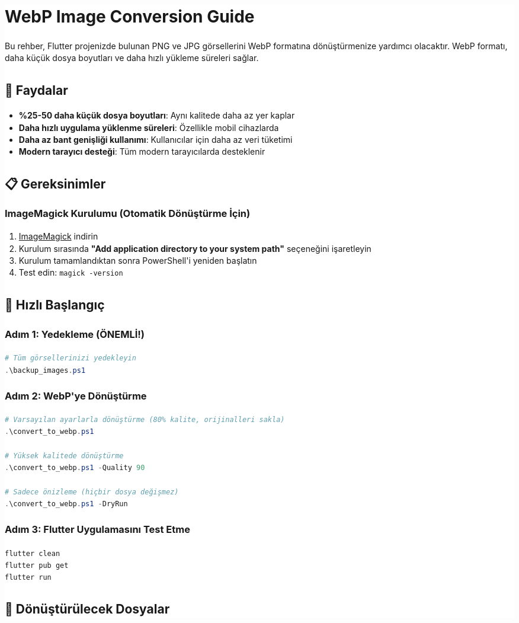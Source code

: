 # WebP Image Conversion Guide

Bu rehber, Flutter projenizde bulunan PNG ve JPG görsellerini WebP formatına dönüştürmenize yardımcı olacaktır. WebP formatı, daha küçük dosya boyutları ve daha hızlı yükleme süreleri sağlar.

## 🎯 Faydalar

- **%25-50 daha küçük dosya boyutları**: Aynı kalitede daha az yer kaplar
- **Daha hızlı uygulama yüklenme süreleri**: Özellikle mobil cihazlarda
- **Daha az bant genişliği kullanımı**: Kullanıcılar için daha az veri tüketimi
- **Modern tarayıcı desteği**: Tüm modern tarayıcılarda desteklenir

## 📋 Gereksinimler

### ImageMagick Kurulumu (Otomatik Dönüştürme İçin)

1. [ImageMagick](https://imagemagick.org/script/download.php#windows) indirin
2. Kurulum sırasında **"Add application directory to your system path"** seçeneğini işaretleyin
3. Kurulum tamamlandıktan sonra PowerShell'i yeniden başlatın
4. Test edin: `magick -version`

## 🚀 Hızlı Başlangıç

### Adım 1: Yedekleme (ÖNEMLİ!)
```powershell
# Tüm görsellerinizi yedekleyin
.\backup_images.ps1
```

### Adım 2: WebP'ye Dönüştürme
```powershell
# Varsayılan ayarlarla dönüştürme (80% kalite, orijinalleri sakla)
.\convert_to_webp.ps1

# Yüksek kalitede dönüştürme
.\convert_to_webp.ps1 -Quality 90

# Sadece önizleme (hiçbir dosya değişmez)
.\convert_to_webp.ps1 -DryRun
```

### Adım 3: Flutter Uygulamasını Test Etme
```powershell
flutter clean
flutter pub get
flutter run
```

## 📁 Dönüştürülecek Dosyalar
